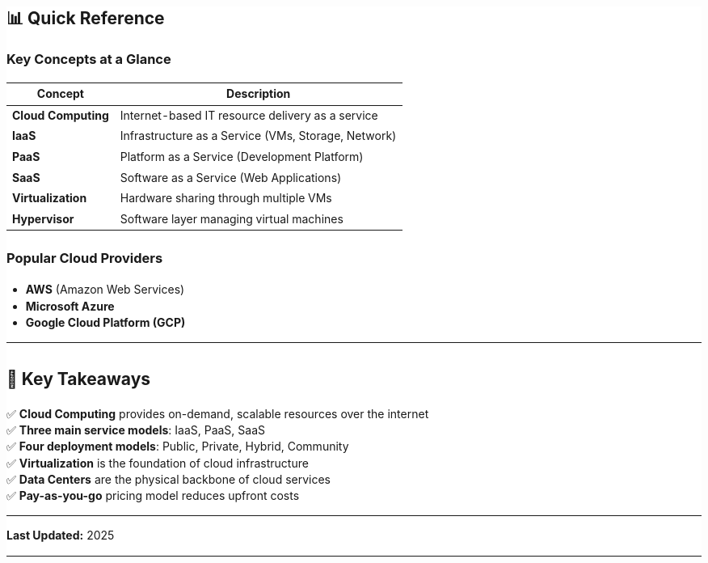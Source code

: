 
## 📊 Quick Reference

### Key Concepts at a Glance

| Concept | Description |
|---------|-------------|
| **Cloud Computing** | Internet-based IT resource delivery as a service |
| **IaaS** | Infrastructure as a Service (VMs, Storage, Network) |
| **PaaS** | Platform as a Service (Development Platform) |
| **SaaS** | Software as a Service (Web Applications) |
| **Virtualization** | Hardware sharing through multiple VMs |
| **Hypervisor** | Software layer managing virtual machines |

### Popular Cloud Providers

- **AWS** (Amazon Web Services)
- **Microsoft Azure**
- **Google Cloud Platform (GCP)**

---

## 🎯 Key Takeaways

✅ **Cloud Computing** provides on-demand, scalable resources over the internet  
✅ **Three main service models**: IaaS, PaaS, SaaS  
✅ **Four deployment models**: Public, Private, Hybrid, Community  
✅ **Virtualization** is the foundation of cloud infrastructure  
✅ **Data Centers** are the physical backbone of cloud services  
✅ **Pay-as-you-go** pricing model reduces upfront costs  

---


**Last Updated:** 2025

---
